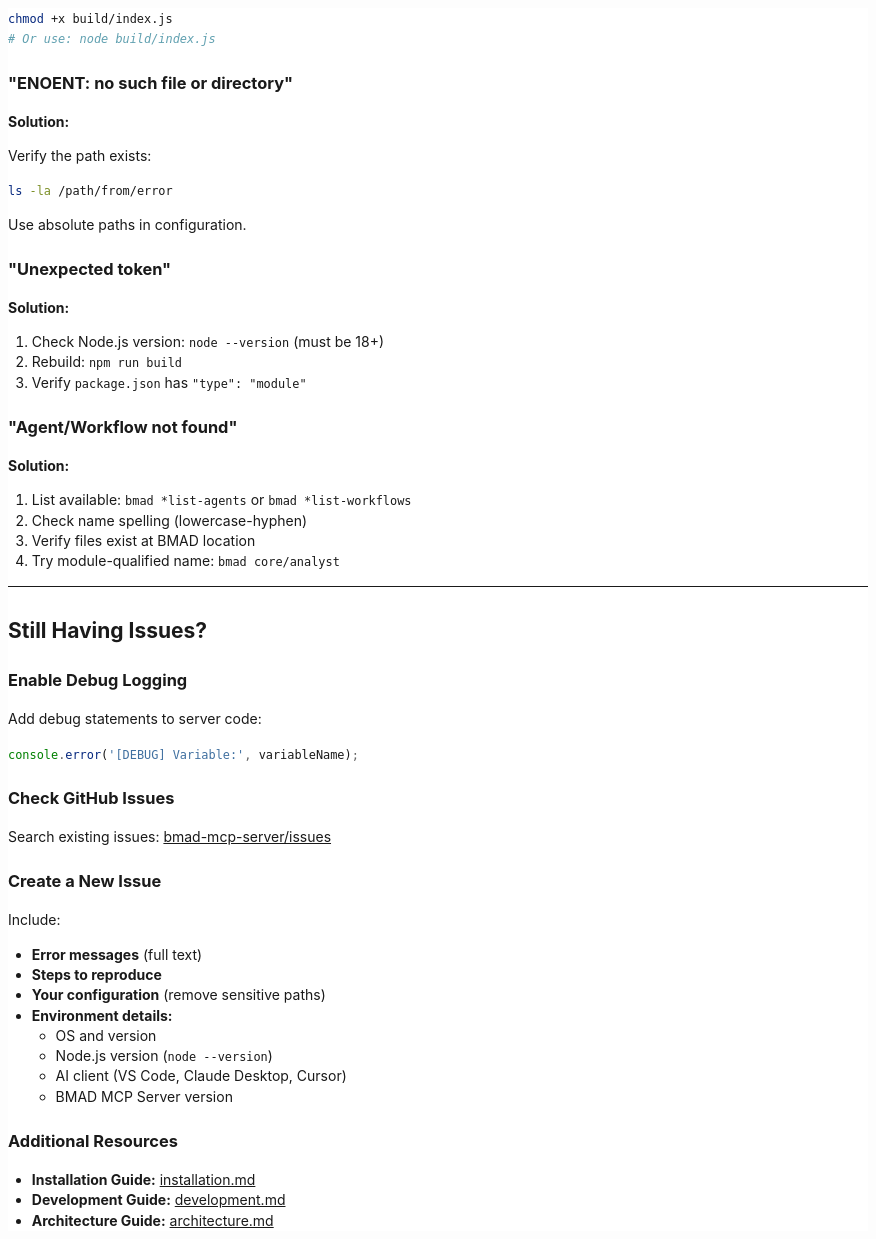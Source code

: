 ```bash
chmod +x build/index.js
# Or use: node build/index.js
```

### "ENOENT: no such file or directory"

**Solution:**

Verify the path exists:

```bash
ls -la /path/from/error
```

Use absolute paths in configuration.

### "Unexpected token"

**Solution:**

1. Check Node.js version: `node --version` (must be 18+)
2. Rebuild: `npm run build`
3. Verify `package.json` has `"type": "module"`

### "Agent/Workflow not found"

**Solution:**

1. List available: `bmad *list-agents` or `bmad *list-workflows`
2. Check name spelling (lowercase-hyphen)
3. Verify files exist at BMAD location
4. Try module-qualified name: `bmad core/analyst`

---

## Still Having Issues?

### Enable Debug Logging

Add debug statements to server code:

```typescript
console.error('[DEBUG] Variable:', variableName);
```

### Check GitHub Issues

Search existing issues: [bmad-mcp-server/issues](https://github.com/mkellerman/bmad-mcp-server/issues)

### Create a New Issue

Include:

- **Error messages** (full text)
- **Steps to reproduce**
- **Your configuration** (remove sensitive paths)
- **Environment details:**
  - OS and version
  - Node.js version (`node --version`)
  - AI client (VS Code, Claude Desktop, Cursor)
  - BMAD MCP Server version

### Additional Resources

- **Installation Guide:** [installation.md](./installation.md)
- **Development Guide:** [development.md](./development.md)
- **Architecture Guide:** [architecture.md](./architecture.md)
